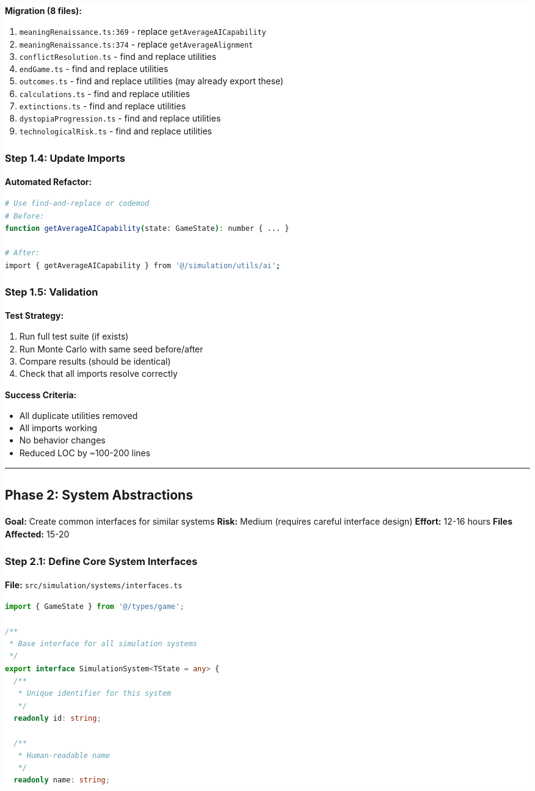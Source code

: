 **Migration (8 files):**
1. `meaningRenaissance.ts:369` - replace `getAverageAICapability`
2. `meaningRenaissance.ts:374` - replace `getAverageAlignment`
3. `conflictResolution.ts` - find and replace utilities
4. `endGame.ts` - find and replace utilities
5. `outcomes.ts` - find and replace utilities (may already export these)
6. `calculations.ts` - find and replace utilities
7. `extinctions.ts` - find and replace utilities
8. `dystopiaProgression.ts` - find and replace utilities
9. `technologicalRisk.ts` - find and replace utilities

### Step 1.4: Update Imports

**Automated Refactor:**
```bash
# Use find-and-replace or codemod
# Before:
function getAverageAICapability(state: GameState): number { ... }

# After:
import { getAverageAICapability } from '@/simulation/utils/ai';
```

### Step 1.5: Validation

**Test Strategy:**
1. Run full test suite (if exists)
2. Run Monte Carlo with same seed before/after
3. Compare results (should be identical)
4. Check that all imports resolve correctly

**Success Criteria:**
- All duplicate utilities removed
- All imports working
- No behavior changes
- Reduced LOC by ~100-200 lines

---

## Phase 2: System Abstractions

**Goal:** Create common interfaces for similar systems
**Risk:** Medium (requires careful interface design)
**Effort:** 12-16 hours
**Files Affected:** 15-20

### Step 2.1: Define Core System Interfaces

**File:** `src/simulation/systems/interfaces.ts`

```typescript
import { GameState } from '@/types/game';

/**
 * Base interface for all simulation systems
 */
export interface SimulationSystem<TState = any> {
  /**
   * Unique identifier for this system
   */
  readonly id: string;

  /**
   * Human-readable name
   */
  readonly name: string;
```